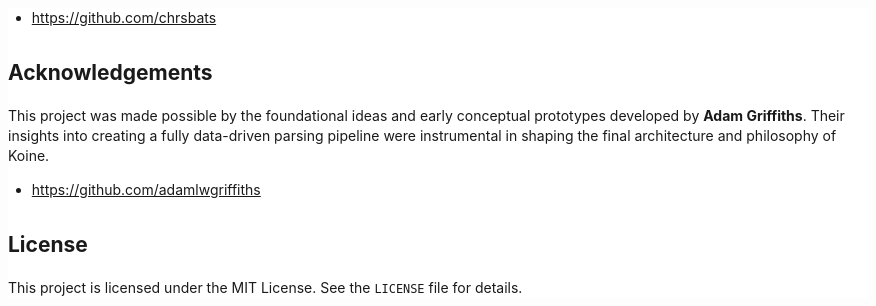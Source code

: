 - https://github.com/chrsbats

## Acknowledgements

This project was made possible by the foundational ideas and early conceptual prototypes developed by **Adam Griffiths**. Their insights into creating a fully data-driven parsing pipeline were instrumental in shaping the final architecture and philosophy of Koine.

- https://github.com/adamlwgriffiths

## License

This project is licensed under the MIT License. See the `LICENSE` file for details.
